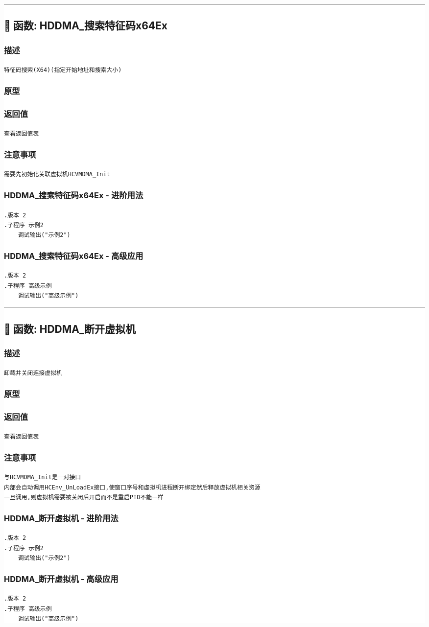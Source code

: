 
---
## 📌 函数: HDDMA_搜索特征码x64Ex
### 描述
```
特征码搜索(X64)(指定开始地址和搜索大小)
```
### 原型
### 返回值
```
查看返回值表
```
### 注意事项
```
需要先初始化关联虚拟机HCVMDMA_Init
```
### HDDMA_搜索特征码x64Ex - 进阶用法
```e-lang
.版本 2
.子程序 示例2
    调试输出("示例2")
```
### HDDMA_搜索特征码x64Ex - 高级应用
```e-lang
.版本 2
.子程序 高级示例
    调试输出("高级示例")
```

---
## 📌 函数: HDDMA_断开虚拟机
### 描述
```
卸载并关闭连接虚拟机
```
### 原型
### 返回值
```
查看返回值表
```
### 注意事项
```
与HCVMDMA_Init是一对接口
内部会自动调用HCEnv_UnLoadEx接口,使窗口序号和虚拟机进程断开绑定然后释放虚拟机相关资源
一旦调用,则虚拟机需要被关闭后开启而不是重启PID不能一样
```
### HDDMA_断开虚拟机 - 进阶用法
```e-lang
.版本 2
.子程序 示例2
    调试输出("示例2")
```
### HDDMA_断开虚拟机 - 高级应用
```e-lang
.版本 2
.子程序 高级示例
    调试输出("高级示例")
```